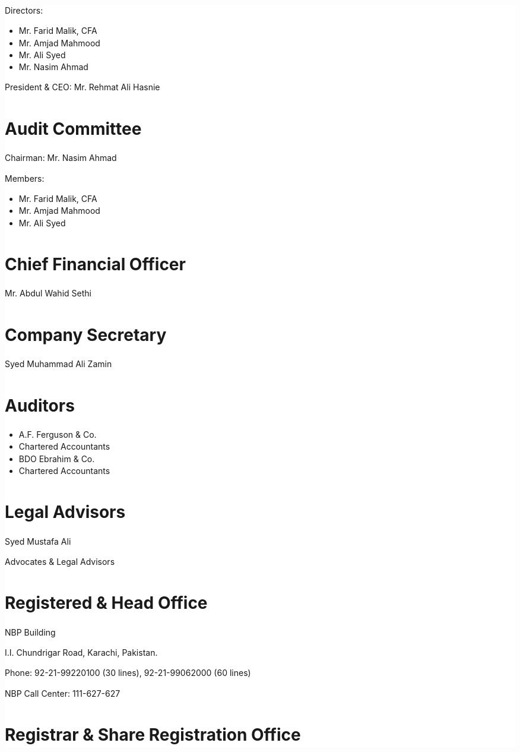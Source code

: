 Directors:

- Mr. Farid Malik, CFA
- Mr. Amjad Mahmood
- Mr. Ali Syed
- Mr. Nasim Ahmad

President & CEO: Mr. Rehmat Ali Hasnie

# Audit Committee

Chairman: Mr. Nasim Ahmad

Members:

- Mr. Farid Malik, CFA
- Mr. Amjad Mahmood
- Mr. Ali Syed

# Chief Financial Officer

Mr. Abdul Wahid Sethi

# Company Secretary

Syed Muhammad Ali Zamin

# Auditors

- A.F. Ferguson & Co.
- Chartered Accountants
- BDO Ebrahim & Co.
- Chartered Accountants

# Legal Advisors

Syed Mustafa Ali

Advocates & Legal Advisors

# Registered & Head Office

NBP Building

I.I. Chundrigar Road, Karachi, Pakistan.

Phone: 92-21-99220100 (30 lines), 92-21-99062000 (60 lines)

NBP Call Center: 111-627-627

# Registrar & Share Registration Office
